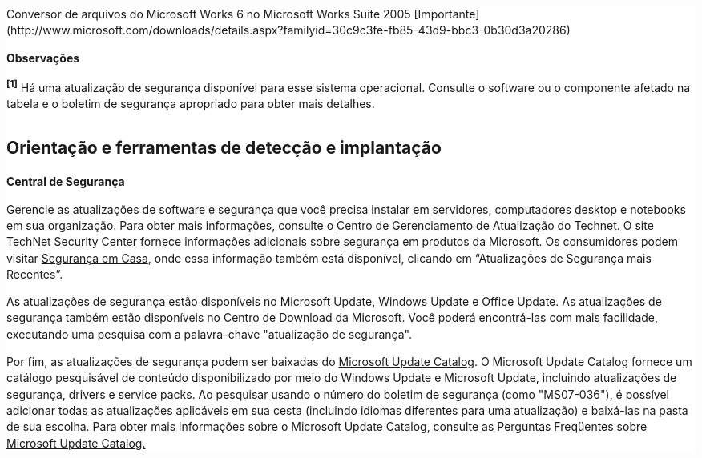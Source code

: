 <tr>
<td style="border:1px solid black;">
Conversor de arquivos do Microsoft Works 6 no Microsoft Works Suite 2005
</td>
<td style="border:1px solid black;">
</td>
<td style="border:1px solid black;">
</td>
<td style="border:1px solid black;">
[Importante](http://www.microsoft.com/downloads/details.aspx?familyid=30c9c3fe-fb85-43d9-bbc3-0b30d3a20286)
</td>
<td style="border:1px solid black;">
</td>
<td style="border:1px solid black;">
</td>
</tr>
</table>

<p></p>

 
**Observações**

**<sup>[1]</sup>** Há uma atualização de segurança disponível para esse sistema operacional. Consulte o software ou o componente afetado na tabela e o boletim de segurança apropriado para obter mais detalhes.

Orientação e ferramentas de detecção e implantação
--------------------------------------------------

 
**Central de Segurança**

Gerencie as atualizações de software e segurança que você precisa instalar em servidores, computadores desktop e notebooks em sua organização. Para obter mais informações, consulte o [Centro de Gerenciamento de Atualização do Technet](http://go.microsoft.com/fwlink/?linkid=69903). O site [TechNet Security Center](http://go.microsoft.com/fwlink/?linkid=21171) fornece informações adicionais sobre segurança em produtos da Microsoft. Os consumidores podem visitar [Segurança em Casa](http://go.microsoft.com/fwlink/?linkid=85102), onde essa informação também está disponível, clicando em “Atualizações de Segurança mais Recentes”.

As atualizações de segurança estão disponíveis no [Microsoft Update](http://go.microsoft.com/fwlink/?linkid=40747), [Windows Update](http://go.microsoft.com/fwlink/?linkid=21130) e [Office Update](http://go.microsoft.com/fwlink/?linkid=21135). As atualizações de segurança também estão disponíveis no [Centro de Download da Microsoft](http://go.microsoft.com/fwlink/?linkid=21129). Você poderá encontrá-las com mais facilidade, executando uma pesquisa com a palavra-chave "atualização de segurança".

Por fim, as atualizações de segurança podem ser baixadas do [Microsoft Update Catalog](http://go.microsoft.com/fwlink/?linkid=96155). O Microsoft Update Catalog fornece um catálogo pesquisável de conteúdo disponibilizado por meio do Windows Update e Microsoft Update, incluindo atualizações de segurança, drivers e service packs. Ao pesquisar usando o número do boletim de segurança (como "MS07-036"), é possível adicionar todas as atualizações aplicáveis em sua cesta (incluindo idiomas diferentes para uma atualização) e baixá-las na pasta de sua escolha. Para obter mais informações sobre o Microsoft Update Catalog, consulte as [Perguntas Freqüentes sobre Microsoft Update Catalog.](http://go.microsoft.com/fwlink/?linkid=97900)
